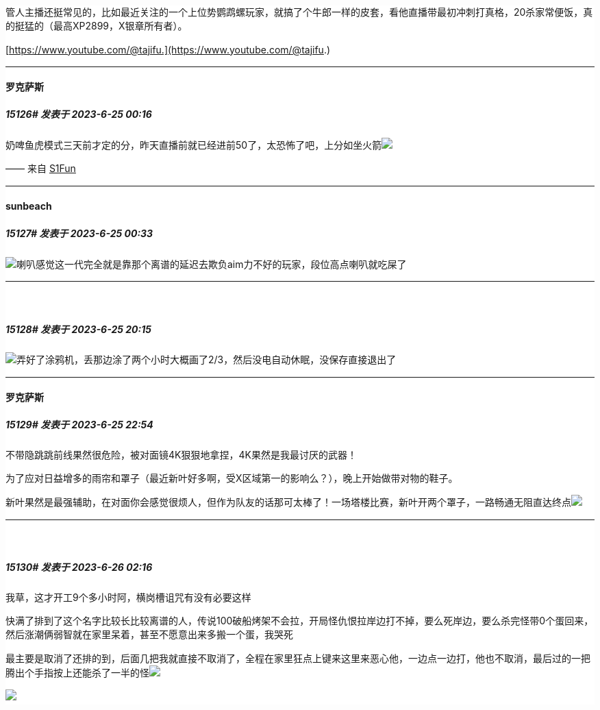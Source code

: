 管人主播还挺常见的，比如最近关注的一个上位势鹦鹉螺玩家，就搞了个牛郎一样的皮套，看他直播带最初冲刺打真格，20杀家常便饭，真的挺猛的（最高XP2899，X银章所有者）。

[https://www.youtube.com/@tajifu.](https://www.youtube.com/@tajifu.)


*****

####  罗克萨斯  
##### 15126#       发表于 2023-6-25 00:16

奶啤鱼虎模式三天前才定的分，昨天直播前就已经进前50了，太恐怖了吧，上分如坐火箭<img src="https://static.saraba1st.com/image/smiley/face2017/112.png" referrerpolicy="no-referrer">

—— 来自 [S1Fun](https://s1fun.koalcat.com)


*****

####  sunbeach  
##### 15127#       发表于 2023-6-25 00:33

<img src="https://static.saraba1st.com/image/smiley/face2017/067.png" referrerpolicy="no-referrer">喇叭感觉这一代完全就是靠那个离谱的延迟去欺负aim力不好的玩家，段位高点喇叭就吃屎了


*****

####  ‮‮‮‮  
##### 15128#       发表于 2023-6-25 20:15

<img src="https://static.saraba1st.com/image/smiley/face2017/105.png" referrerpolicy="no-referrer">弄好了涂鸦机，丢那边涂了两个小时大概画了2/3，然后没电自动休眠，没保存直接退出了


*****

####  罗克萨斯  
##### 15129#       发表于 2023-6-25 22:54

不带隐跳跳前线果然很危险，被对面镜4K狠狠地拿捏，4K果然是我最讨厌的武器！

为了应对日益增多的雨帘和罩子（最近新叶好多啊，受X区域第一的影响么？），晚上开始做带对物的鞋子。

新叶果然是最强辅助，在对面你会感觉很烦人，但作为队友的话那可太棒了！一场塔楼比赛，新叶开两个罩子，一路畅通无阻直达终点<img src="https://static.saraba1st.com/image/smiley/face2017/066.png" referrerpolicy="no-referrer">


*****

####  ‮‮‮‮  
##### 15130#       发表于 2023-6-26 02:16

我草，这才开工9个多小时阿，横岗槽诅咒有没有必要这样

快满了排到了这个名字比较长比较离谱的人，传说100破船烤架不会拉，开局怪仇恨拉岸边打不掉，要么死岸边，要么杀完怪带0个蛋回来，然后涨潮俩弱智就在家里呆着，甚至不愿意出来多搬一个蛋，我哭死

最主要是取消了还排的到，后面几把我就直接不取消了，全程在家里狂点上键来这里来恶心他，一边点一边打，他也不取消，最后过的一把腾出个手指按上还能杀了一半的怪<img src="https://static.saraba1st.com/image/smiley/face2017/244.gif" referrerpolicy="no-referrer">

<img src="https://img.saraba1st.com/forum/202306/26/021235zes600s6adk00sjk.jpg" referrerpolicy="no-referrer">
